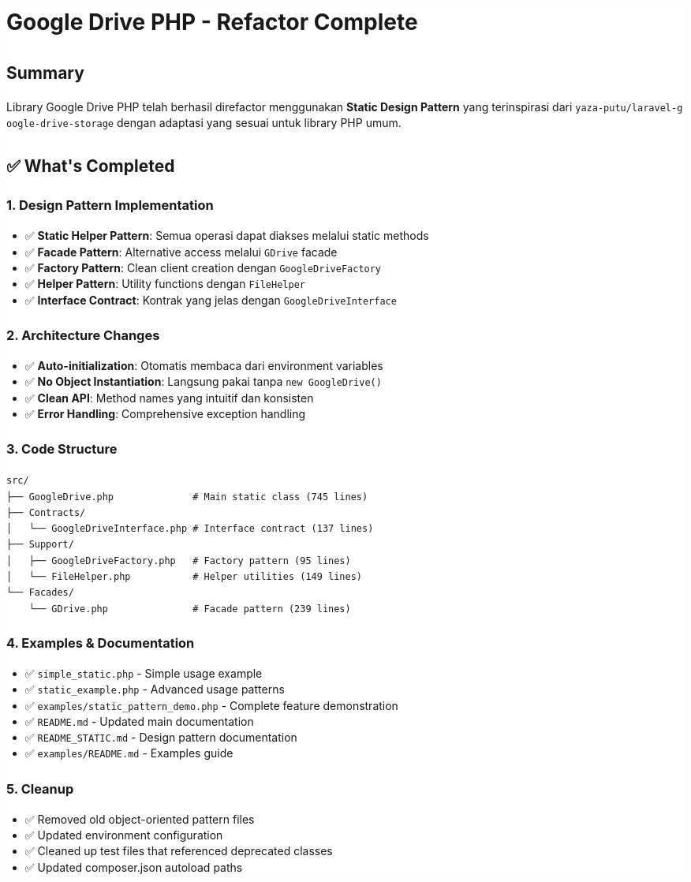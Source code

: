 # Google Drive PHP - Refactor Complete

## Summary

Library Google Drive PHP telah berhasil direfactor menggunakan **Static Design Pattern** yang terinspirasi dari `yaza-putu/laravel-google-drive-storage` dengan adaptasi yang sesuai untuk library PHP umum.

## ✅ What's Completed

### 1. Design Pattern Implementation
- ✅ **Static Helper Pattern**: Semua operasi dapat diakses melalui static methods
- ✅ **Facade Pattern**: Alternative access melalui `GDrive` facade  
- ✅ **Factory Pattern**: Clean client creation dengan `GoogleDriveFactory`
- ✅ **Helper Pattern**: Utility functions dengan `FileHelper`
- ✅ **Interface Contract**: Kontrak yang jelas dengan `GoogleDriveInterface`

### 2. Architecture Changes
- ✅ **Auto-initialization**: Otomatis membaca dari environment variables
- ✅ **No Object Instantiation**: Langsung pakai tanpa `new GoogleDrive()`
- ✅ **Clean API**: Method names yang intuitif dan konsisten
- ✅ **Error Handling**: Comprehensive exception handling

### 3. Code Structure
```
src/
├── GoogleDrive.php              # Main static class (745 lines)
├── Contracts/
│   └── GoogleDriveInterface.php # Interface contract (137 lines)
├── Support/
│   ├── GoogleDriveFactory.php   # Factory pattern (95 lines)
│   └── FileHelper.php           # Helper utilities (149 lines)
└── Facades/
    └── GDrive.php               # Facade pattern (239 lines)
```

### 4. Examples & Documentation
- ✅ `simple_static.php` - Simple usage example
- ✅ `static_example.php` - Advanced usage patterns
- ✅ `examples/static_pattern_demo.php` - Complete feature demonstration
- ✅ `README.md` - Updated main documentation
- ✅ `README_STATIC.md` - Design pattern documentation
- ✅ `examples/README.md` - Examples guide

### 5. Cleanup
- ✅ Removed old object-oriented pattern files
- ✅ Updated environment configuration
- ✅ Cleaned up test files that referenced deprecated classes
- ✅ Updated composer.json autoload paths
